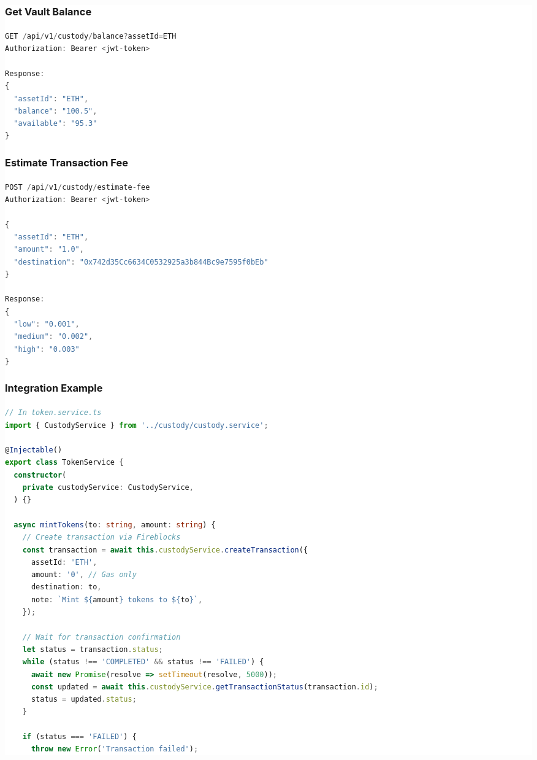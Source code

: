 ### Get Vault Balance

```typescript
GET /api/v1/custody/balance?assetId=ETH
Authorization: Bearer <jwt-token>

Response:
{
  "assetId": "ETH",
  "balance": "100.5",
  "available": "95.3"
}
```

### Estimate Transaction Fee

```typescript
POST /api/v1/custody/estimate-fee
Authorization: Bearer <jwt-token>

{
  "assetId": "ETH",
  "amount": "1.0",
  "destination": "0x742d35Cc6634C0532925a3b844Bc9e7595f0bEb"
}

Response:
{
  "low": "0.001",
  "medium": "0.002",
  "high": "0.003"
}
```

### Integration Example

```typescript
// In token.service.ts
import { CustodyService } from '../custody/custody.service';

@Injectable()
export class TokenService {
  constructor(
    private custodyService: CustodyService,
  ) {}

  async mintTokens(to: string, amount: string) {
    // Create transaction via Fireblocks
    const transaction = await this.custodyService.createTransaction({
      assetId: 'ETH',
      amount: '0', // Gas only
      destination: to,
      note: `Mint ${amount} tokens to ${to}`,
    });

    // Wait for transaction confirmation
    let status = transaction.status;
    while (status !== 'COMPLETED' && status !== 'FAILED') {
      await new Promise(resolve => setTimeout(resolve, 5000));
      const updated = await this.custodyService.getTransactionStatus(transaction.id);
      status = updated.status;
    }

    if (status === 'FAILED') {
      throw new Error('Transaction failed');
```